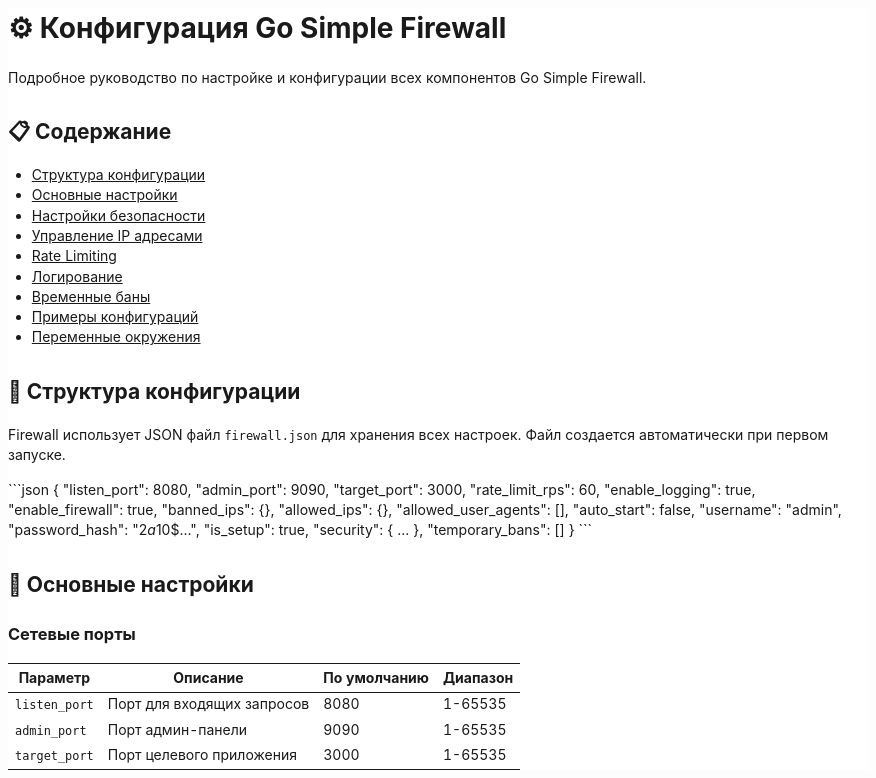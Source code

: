 # ⚙️ Конфигурация Go Simple Firewall

Подробное руководство по настройке и конфигурации всех компонентов Go Simple Firewall.

## 📋 Содержание

- [Структура конфигурации](#структура-конфигурации)
- [Основные настройки](#основные-настройки)
- [Настройки безопасности](#настройки-безопасности)
- [Управление IP адресами](#управление-ip-адресами)
- [Rate Limiting](#rate-limiting)
- [Логирование](#логирование)
- [Временные баны](#временные-баны)
- [Примеры конфигураций](#примеры-конфигураций)
- [Переменные окружения](#переменные-окружения)

## 📁 Структура конфигурации

Firewall использует JSON файл `firewall.json` для хранения всех настроек. Файл создается автоматически при первом запуске.

\`\`\`json
{
  "listen_port": 8080,
  "admin_port": 9090,
  "target_port": 3000,
  "rate_limit_rps": 60,
  "enable_logging": true,
  "enable_firewall": true,
  "banned_ips": {},
  "allowed_ips": {},
  "allowed_user_agents": [],
  "auto_start": false,
  "username": "admin",
  "password_hash": "$2a$10$...",
  "is_setup": true,
  "security": { ... },
  "temporary_bans": []
}
\`\`\`

## 🔧 Основные настройки

### Сетевые порты

| Параметр | Описание | По умолчанию | Диапазон |
|----------|----------|--------------|----------|
| `listen_port` | Порт для входящих запросов | 8080 | 1-65535 |
| `admin_port` | Порт админ-панели | 9090 | 1-65535 |
| `target_port` | Порт целевого приложения | 3000 | 1-65535 |
